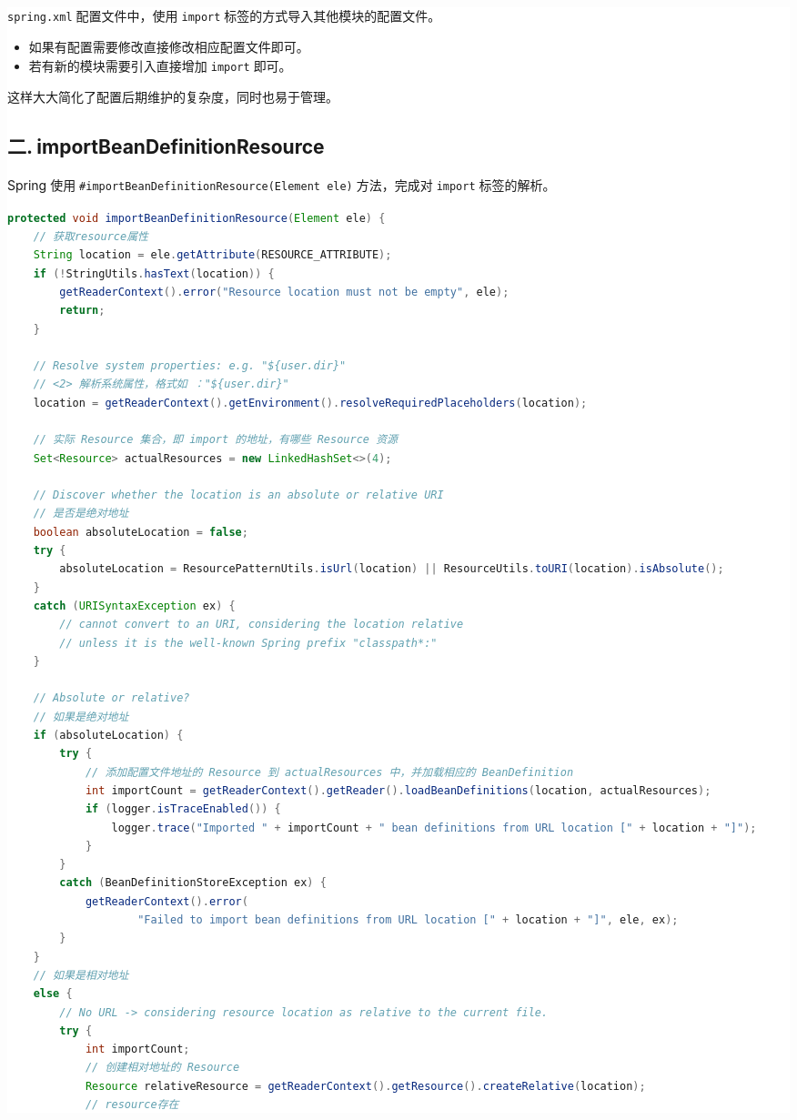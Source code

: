 `spring.xml` 配置文件中，使用 `import` 标签的方式导入其他模块的配置文件。

- 如果有配置需要修改直接修改相应配置文件即可。
- 若有新的模块需要引入直接增加 `import` 即可。

这样大大简化了配置后期维护的复杂度，同时也易于管理。

## 二. importBeanDefinitionResource

Spring 使用 `#importBeanDefinitionResource(Element ele)` 方法，完成对 `import` 标签的解析。

```java
protected void importBeanDefinitionResource(Element ele) {
	// 获取resource属性
	String location = ele.getAttribute(RESOURCE_ATTRIBUTE);
	if (!StringUtils.hasText(location)) {
		getReaderContext().error("Resource location must not be empty", ele);
		return;
	}

	// Resolve system properties: e.g. "${user.dir}"
	// <2> 解析系统属性，格式如 ："${user.dir}"
	location = getReaderContext().getEnvironment().resolveRequiredPlaceholders(location);

	// 实际 Resource 集合，即 import 的地址，有哪些 Resource 资源
	Set<Resource> actualResources = new LinkedHashSet<>(4);

	// Discover whether the location is an absolute or relative URI
	// 是否是绝对地址
	boolean absoluteLocation = false;
	try {
		absoluteLocation = ResourcePatternUtils.isUrl(location) || ResourceUtils.toURI(location).isAbsolute();
	}
	catch (URISyntaxException ex) {
		// cannot convert to an URI, considering the location relative
		// unless it is the well-known Spring prefix "classpath*:"
	}

	// Absolute or relative?
	// 如果是绝对地址
	if (absoluteLocation) {
		try {
			// 添加配置文件地址的 Resource 到 actualResources 中，并加载相应的 BeanDefinition
			int importCount = getReaderContext().getReader().loadBeanDefinitions(location, actualResources);
			if (logger.isTraceEnabled()) {
				logger.trace("Imported " + importCount + " bean definitions from URL location [" + location + "]");
			}
		}
		catch (BeanDefinitionStoreException ex) {
			getReaderContext().error(
					"Failed to import bean definitions from URL location [" + location + "]", ele, ex);
		}
	}
	// 如果是相对地址
	else {
		// No URL -> considering resource location as relative to the current file.
		try {
			int importCount;
			// 创建相对地址的 Resource
			Resource relativeResource = getReaderContext().getResource().createRelative(location);
			// resource存在
```